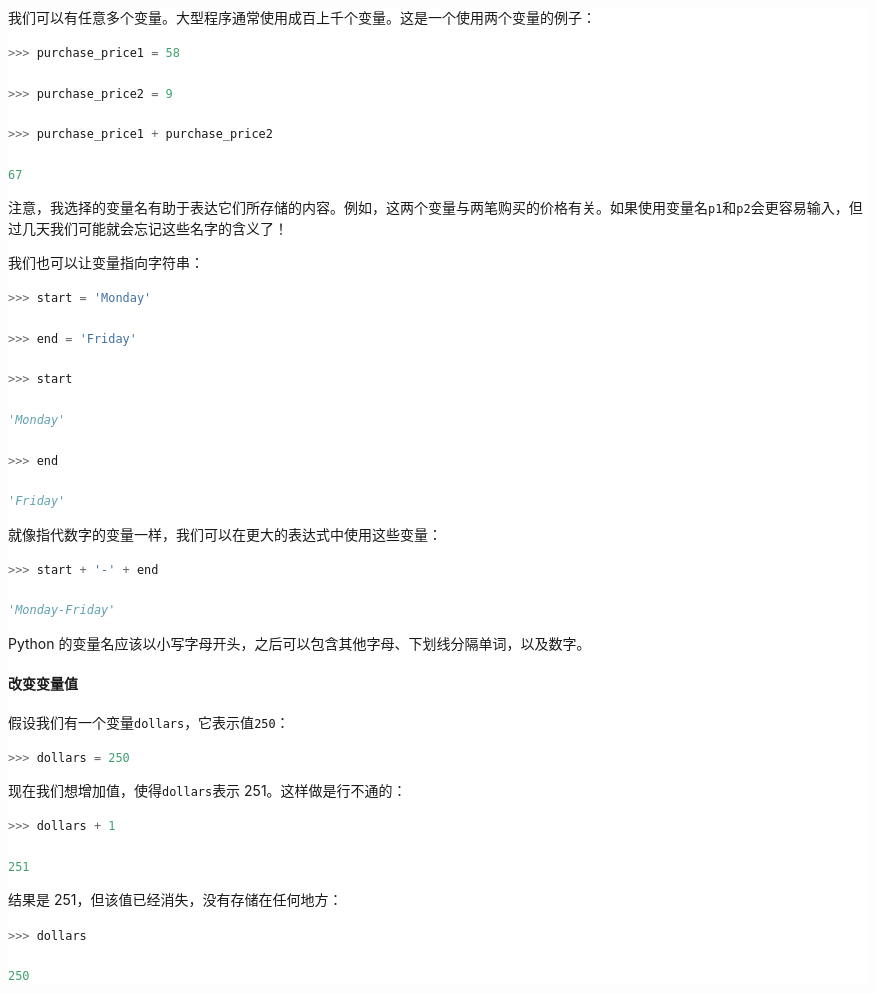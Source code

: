 我们可以有任意多个变量。大型程序通常使用成百上千个变量。这是一个使用两个变量的例子：

```py
>>> purchase_price1 = 58

>>> purchase_price2 = 9

>>> purchase_price1 + purchase_price2

67
```

注意，我选择的变量名有助于表达它们所存储的内容。例如，这两个变量与两笔购买的价格有关。如果使用变量名`p1`和`p2`会更容易输入，但过几天我们可能就会忘记这些名字的含义了！

我们也可以让变量指向字符串：

```py
>>> start = 'Monday'

>>> end = 'Friday'

>>> start

'Monday'

>>> end

'Friday'
```

就像指代数字的变量一样，我们可以在更大的表达式中使用这些变量：

```py
>>> start + '-' + end

'Monday-Friday'
```

Python 的变量名应该以小写字母开头，之后可以包含其他字母、下划线分隔单词，以及数字。

#### 改变变量值

假设我们有一个变量`dollars`，它表示值`250`：

```py
>>> dollars = 250
```

现在我们想增加值，使得`dollars`表示 251。这样做是行不通的：

```py
>>> dollars + 1

251
```

结果是 251，但该值已经消失，没有存储在任何地方：

```py
>>> dollars

250
```
